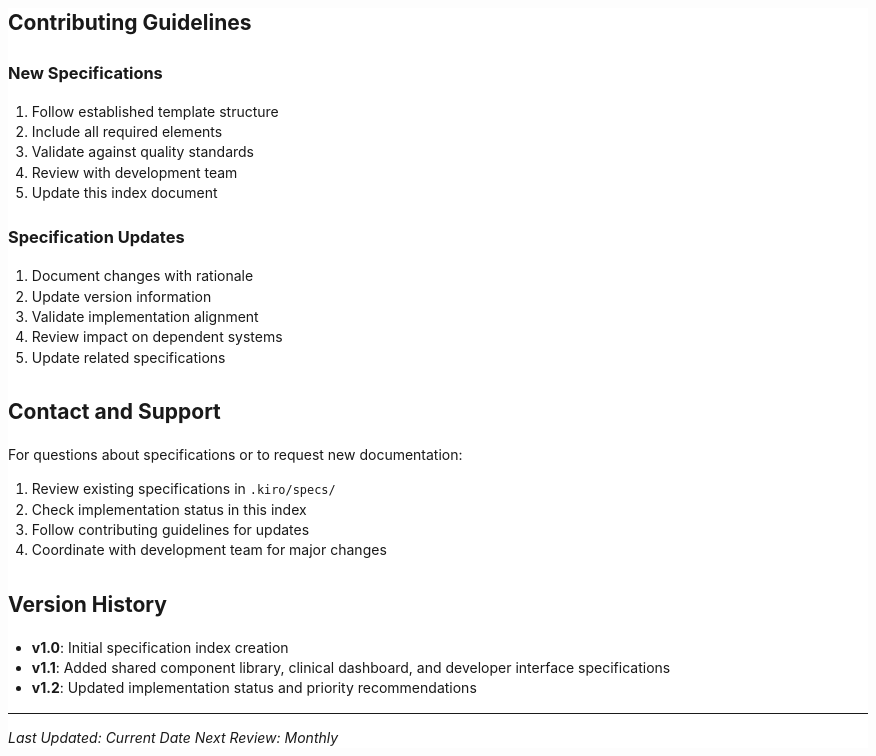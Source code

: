 ## Contributing Guidelines

### New Specifications
1. Follow established template structure
2. Include all required elements
3. Validate against quality standards
4. Review with development team
5. Update this index document

### Specification Updates
1. Document changes with rationale
2. Update version information
3. Validate implementation alignment
4. Review impact on dependent systems
5. Update related specifications

## Contact and Support

For questions about specifications or to request new documentation:
1. Review existing specifications in `.kiro/specs/`
2. Check implementation status in this index
3. Follow contributing guidelines for updates
4. Coordinate with development team for major changes

## Version History

- **v1.0**: Initial specification index creation
- **v1.1**: Added shared component library, clinical dashboard, and developer interface specifications
- **v1.2**: Updated implementation status and priority recommendations

---

*Last Updated: Current Date*
*Next Review: Monthly*
